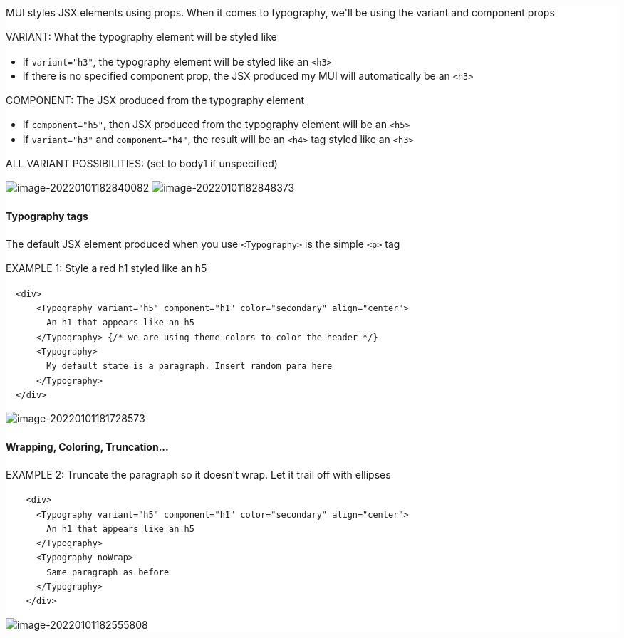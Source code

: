 MUI styles JSX elements using props. 
When it comes to typography, we'll be using the variant and component props

VARIANT:
What the typography element will be styled like

- If `variant="h3"`, the typography element will be styled like an `<h3>`
- If there is no specified component prop, the JSX produced my MUI will automatically be an `<h3>`

COMPONENT:
The JSX produced from the typography element

- If `component="h5"`, then JSX produced from the typography element will be an `<h5>`
- If `variant="h3"` and `component="h4"`, the result will be an `<h4>` tag styled like an `<h3>`

ALL VARIANT POSSIBILITIES: (set to body1 if unspecified)

![image-20220101182840082](C:\Users\jason\AppData\Roaming\Typora\typora-user-images\image-20220101182840082.png)	![image-20220101182848373](C:\Users\jason\AppData\Roaming\Typora\typora-user-images\image-20220101182848373.png)

#### Typography tags

The default JSX element produced when you use `<Typography>` is the simple `<p>` tag

EXAMPLE 1: Style a red h1 styled like an h5

```REACT
  <div>
      <Typography variant="h5" component="h1" color="secondary" align="center">
        An h1 that appears like an h5
      </Typography> {/* we are using theme colors to color the header */}
      <Typography>
        My default state is a paragraph. Insert random para here
      </Typography>
  </div>
```

![image-20220101181728573](C:\Users\jason\AppData\Roaming\Typora\typora-user-images\image-20220101181728573.png)



#### Wrapping, Coloring, Truncation...

EXAMPLE 2: Truncate the paragraph so it doesn't wrap. Let it trail off with ellipses

```react
    <div>
      <Typography variant="h5" component="h1" color="secondary" align="center">
        An h1 that appears like an h5
      </Typography>
      <Typography noWrap>
        Same paragraph as before
      </Typography>
    </div>
```

![image-20220101182555808](C:\Users\jason\AppData\Roaming\Typora\typora-user-images\image-20220101182555808.png)
